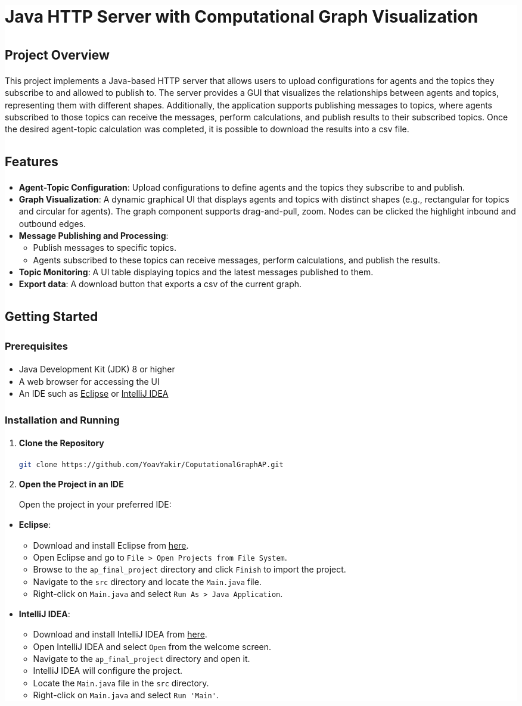 # Java HTTP Server with Computational Graph Visualization

## Project Overview

This project implements a Java-based HTTP server that allows users to upload configurations for agents and the topics they subscribe to and allowed to publish to. The server provides a GUI that visualizes the relationships between agents and topics, representing them with different shapes. Additionally, the application supports publishing messages to topics, where agents subscribed to those topics can receive the messages, perform calculations, and publish results to their subscribed topics.
Once the desired agent-topic calculation was completed, it is possible to download the results into a csv file.

## Features

- **Agent-Topic Configuration**: Upload configurations to define agents and the topics they subscribe to and publish.
- **Graph Visualization**: A dynamic graphical UI that displays agents and topics with distinct shapes (e.g., rectangular for topics and circular for agents).
                           The graph component supports drag-and-pull, zoom. Nodes can be clicked the highlight inbound and outbound edges.
- **Message Publishing and Processing**:
    - Publish messages to specific topics.
    - Agents subscribed to these topics can receive messages, perform calculations, and publish the results.
- **Topic Monitoring**: A UI table displaying topics and the latest messages published to them.
- **Export data**: A download button that exports a csv of the current graph.

## Getting Started

### Prerequisites

- Java Development Kit (JDK) 8 or higher
- A web browser for accessing the UI
- An IDE such as [Eclipse](https://www.eclipse.org/downloads/) or [IntelliJ IDEA](https://www.jetbrains.com/idea/)

### Installation and Running

1. **Clone the Repository**

   ```bash
   git clone https://github.com/YoavYakir/CoputationalGraphAP.git

2. **Open the Project in an IDE**

   Open the project in your preferred IDE:
- **Eclipse**:
    - Download and install Eclipse from [here](https://www.eclipse.org/downloads/).
    - Open Eclipse and go to `File > Open Projects from File System`.
    - Browse to the `ap_final_project` directory and click `Finish` to import the project.
    - Navigate to the `src` directory and locate the `Main.java` file.
    - Right-click on `Main.java` and select `Run As > Java Application`.

- **IntelliJ IDEA**:
    - Download and install IntelliJ IDEA from [here](https://www.jetbrains.com/idea/).
    - Open IntelliJ IDEA and select `Open` from the welcome screen.
    - Navigate to the `ap_final_project` directory and open it.
    - IntelliJ IDEA will configure the project.
    - Locate the `Main.java` file in the `src` directory.
    - Right-click on `Main.java` and select `Run 'Main'`.


   ```